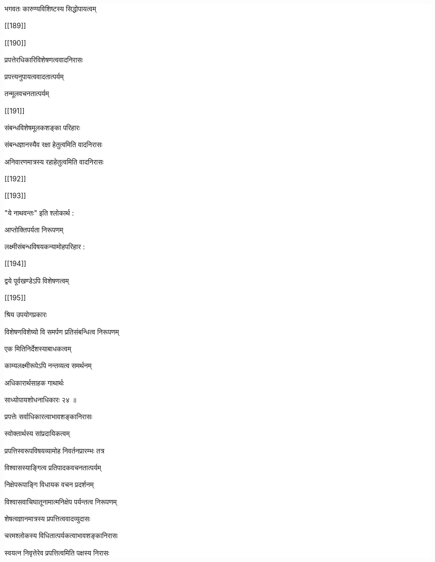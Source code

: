 भगवतः कारुण्यविशिष्टस्य सिद्धोपायत्वम्

[[189]]

[[190]]

प्रपत्तेरधिकारिविशेषणत्ववादनिरासः

प्रपत्त्यनुपायत्ववादतात्पर्यम्

तन्मूलवचनतात्पर्यम्

[[191]]

संबन्धविशेषमूलकशङ्का परिहारः

संबन्धज्ञानस्यैव रक्षा हेतुत्वमिति वादनिरासः

अनिवारणमात्रस्य रहाहेतुत्वमिति वादनिरासः

[[192]]

[[193]]

"ये नाथवन्तः" इति श्लोकार्थ :

आप्तोक्तिपर्यता निरूपणम्

लक्ष्मीसंबन्धविषयकन्यामोहपरिहार :

[[194]]

द्वये पूर्वखण्डेऽपि विशेषणत्वम्

[[195]]

श्रिय उपयोगप्रकारः

विशेषणविशेष्यो वि समर्पण प्रतिसंबन्धित्व निरूपणम्

एक मितिनिर्देशस्याबाधकत्वम्

काम्यलक्ष्मीरूपेऽपि नन्तव्यत्व समर्थनम्

अधिकारार्थसाहक गाथार्थः

साध्योपायशोधनाधिकारः २४ ॥

प्रपत्तेः सर्वाधिकारत्वाभावशङ्कानिरासः

स्वोक्तार्थस्य सांप्रदायिकत्वम्

प्रपत्तिस्वरूपविषयव्यामोह निवर्तनप्रारम्भः तत्र

विश्वासस्याङ्गित्व प्रतिपादकवचनतात्पर्यम्

निक्षेपरूपाङ्गि विधायक वचन प्रदर्शनम्

विश्वासवाचिघातूनामात्मनिक्षेप पर्यन्तत्व निरूपणम्

शेषत्वज्ञानमात्रस्य प्रपत्तित्ववादव्युदासः

चरमश्लोकस्य विधितात्पर्यकत्वाभावशङ्कानिरासः

स्वयत्न निवृत्तेरेव प्रपत्तित्वमिति पक्षस्य निरासः

